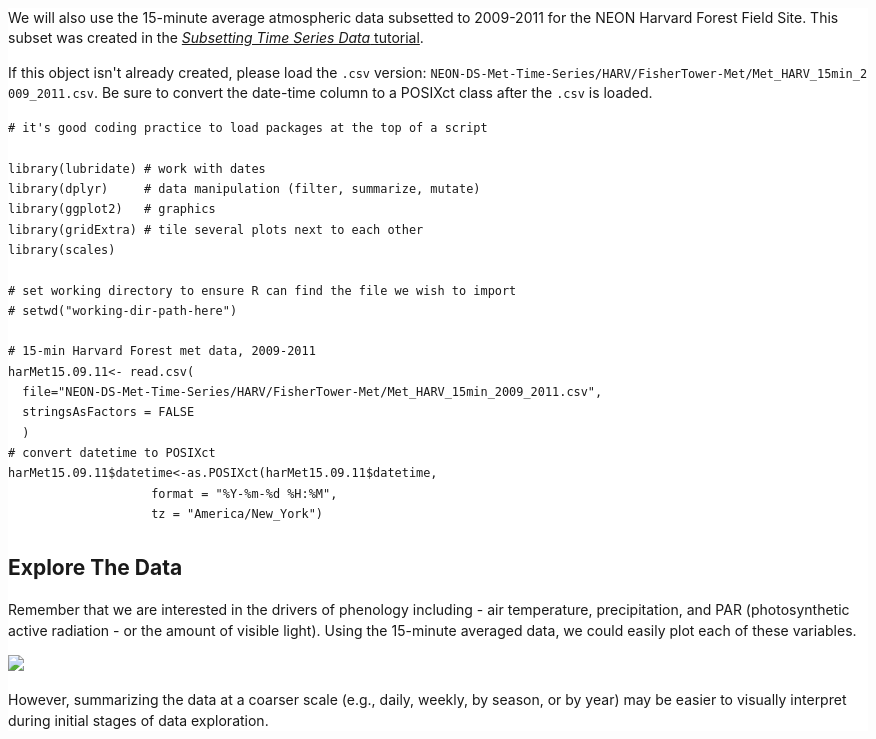 We will also use the 15-minute average atmospheric data subsetted to 2009-2011 
for the NEON Harvard Forest Field Site. This subset was created in the
<a href="https://www.neonscience.org/dc-subset-data-no-data-values-r" target="_blank">*Subsetting Time Series Data* tutorial</a>.

If this object isn't already created, please load the `.csv` version: 
`NEON-DS-Met-Time-Series/HARV/FisherTower-Met/Met_HARV_15min_2009_2011.csv`. Be
sure to convert the date-time column to a POSIXct class after the `.csv` is
loaded. 


    # it's good coding practice to load packages at the top of a script
    
    library(lubridate) # work with dates
    library(dplyr)     # data manipulation (filter, summarize, mutate)
    library(ggplot2)   # graphics
    library(gridExtra) # tile several plots next to each other
    library(scales)
    
    # set working directory to ensure R can find the file we wish to import
    # setwd("working-dir-path-here")
    
    # 15-min Harvard Forest met data, 2009-2011
    harMet15.09.11<- read.csv(
      file="NEON-DS-Met-Time-Series/HARV/FisherTower-Met/Met_HARV_15min_2009_2011.csv",
      stringsAsFactors = FALSE
      )
    # convert datetime to POSIXct
    harMet15.09.11$datetime<-as.POSIXct(harMet15.09.11$datetime,
                        format = "%Y-%m-%d %H:%M",
                        tz = "America/New_York")

## Explore The Data
Remember that we are interested in the drivers of phenology including - 
air temperature, precipitation, and PAR (photosynthetic active radiation - or
the amount of visible light). Using the 15-minute averaged data, we could easily
plot each of these variables.  

![ ](https://raw.githubusercontent.com/NEONScience/NEON-Data-Skills/main/tutorials/R/R-skills/intro-to-time-series/04-Dplyr-For-Time-Series-In-R/rfigs/15-min-plots-1.png)

However, summarizing the data at a coarser scale (e.g., daily, weekly, by
season, or by year) may be easier to visually interpret during initial stages of
data exploration. 

